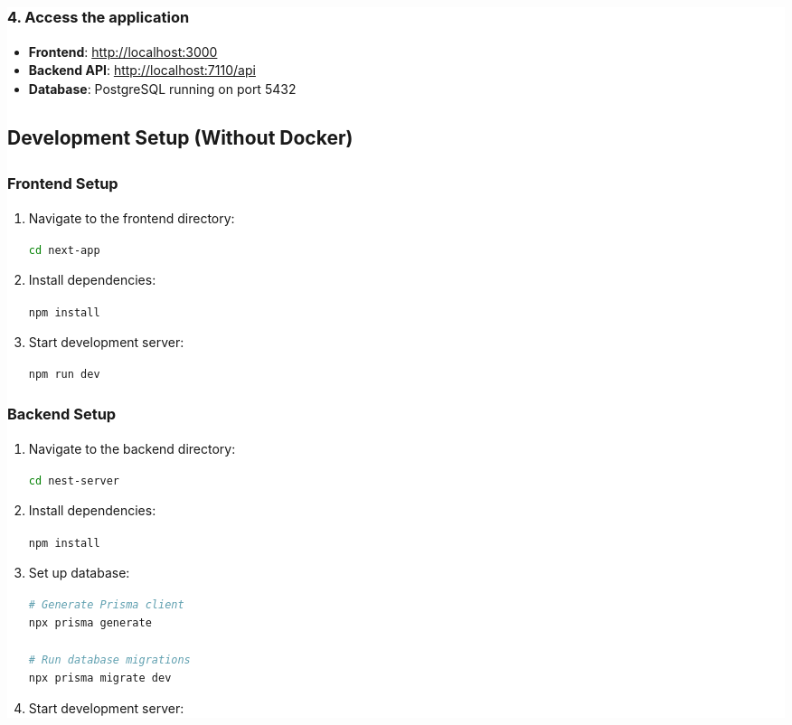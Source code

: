 ### 4. Access the application

- **Frontend**: <http://localhost:3000>
- **Backend API**: <http://localhost:7110/api>
- **Database**: PostgreSQL running on port 5432

## Development Setup (Without Docker)

### Frontend Setup

1. Navigate to the frontend directory:

    ```bash
    cd next-app
    ```

2. Install dependencies:

    ```bash
    npm install
    ```

3. Start development server:

    ```bash
    npm run dev
    ```

### Backend Setup

1. Navigate to the backend directory:

    ```bash
    cd nest-server
    ```

2. Install dependencies:

    ```bash
    npm install
    ```

3. Set up database:

    ```bash
    # Generate Prisma client
    npx prisma generate

    # Run database migrations
    npx prisma migrate dev
    ```

4. Start development server:
